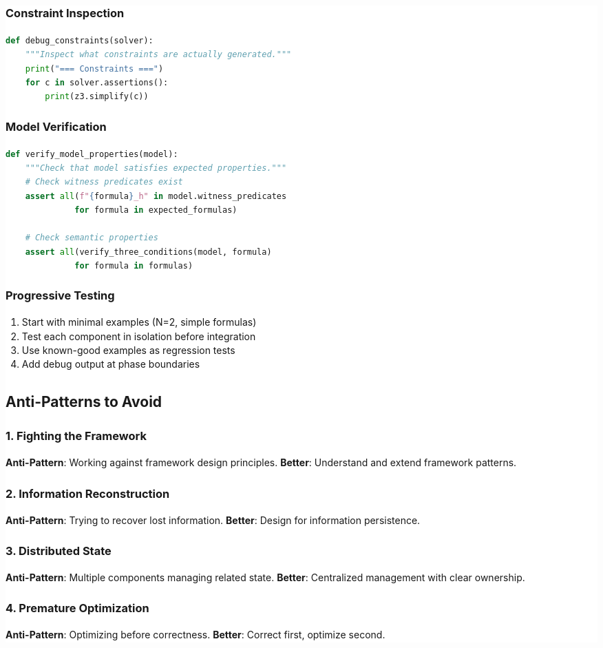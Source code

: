 ### Constraint Inspection

```python
def debug_constraints(solver):
    """Inspect what constraints are actually generated."""
    print("=== Constraints ===")
    for c in solver.assertions():
        print(z3.simplify(c))
```

### Model Verification

```python
def verify_model_properties(model):
    """Check that model satisfies expected properties."""
    # Check witness predicates exist
    assert all(f"{formula}_h" in model.witness_predicates 
              for formula in expected_formulas)
    
    # Check semantic properties
    assert all(verify_three_conditions(model, formula) 
              for formula in formulas)
```

### Progressive Testing

1. Start with minimal examples (N=2, simple formulas)
2. Test each component in isolation before integration
3. Use known-good examples as regression tests
4. Add debug output at phase boundaries

## Anti-Patterns to Avoid

### 1. Fighting the Framework

**Anti-Pattern**: Working against framework design principles.
**Better**: Understand and extend framework patterns.

### 2. Information Reconstruction

**Anti-Pattern**: Trying to recover lost information.
**Better**: Design for information persistence.

### 3. Distributed State

**Anti-Pattern**: Multiple components managing related state.
**Better**: Centralized management with clear ownership.

### 4. Premature Optimization

**Anti-Pattern**: Optimizing before correctness.
**Better**: Correct first, optimize second.
